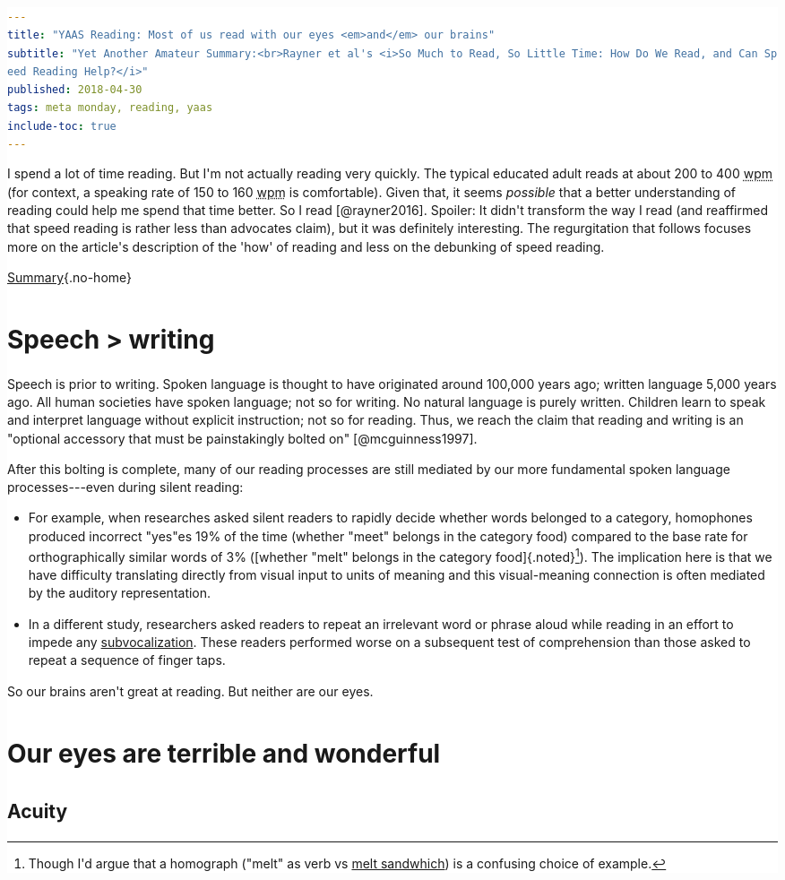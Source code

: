 ```yaml
---
title: "YAAS Reading: Most of us read with our eyes <em>and</em> our brains"
subtitle: "Yet Another Amateur Summary:<br>Rayner et al's <i>So Much to Read, So Little Time: How Do We Read, and Can Speed Reading Help?</i>"
published: 2018-04-30
tags: meta monday, reading, yaas
include-toc: true
---
```


I spend a lot of time reading. But I'm not actually reading very quickly. The typical educated adult reads at about 200 to 400 <abbr title="words per minute">wpm</abbr> (for context, a speaking rate of 150 to 160 <abbr title="words per minute">wpm</abbr> is comfortable). Given that, it seems *possible* that a better understanding of reading could help me spend that time better. So I read [@rayner2016]. Spoiler: It didn't transform the way I read (and reaffirmed that speed reading is rather less than advocates claim), but it was definitely interesting. The regurgitation that follows focuses more on the article's description of the 'how' of reading and less on the debunking of speed reading.

[Summary](#summary){.no-home}

# Speech > writing

Speech is prior to writing. Spoken language is thought to have originated around 100,000 years ago; written language 5,000 years ago. All human societies have spoken language; not so for writing. No natural language is purely written. Children learn to speak and interpret language without explicit instruction; not so for reading. Thus, we reach the claim that reading and writing is an "optional accessory that must be painstakingly bolted on" [@mcguinness1997].

After this bolting is complete, many of our reading processes are still mediated by our more fundamental spoken language processes---even during silent reading:

* For example, when researches asked silent readers to rapidly decide whether words belonged to a category, homophones produced incorrect "yes"es 19% of the time (whether "meet" belongs in the category food) compared to the base rate for orthographically similar words of 3% ([whether "melt" belongs in the category food]{.noted}[^homograph]). The implication here is that we have difficulty translating directly from visual input to units of meaning and this visual-meaning connection is often mediated by the auditory representation.

* In a different study, researchers asked readers to repeat an irrelevant word or phrase aloud while reading in an effort to impede any [subvocalization](https://en.wikipedia.org/wiki/Subvocalization). These readers performed worse on a subsequent test of comprehension than those asked to repeat a sequence of finger taps.

So our brains aren't great at reading. But neither are our eyes.



# Our eyes are terrible and wonderful

## Acuity


[^homograph]: Though I'd argue that a homograph ("melt" as verb vs [melt sandwhich](https://en.wikipedia.org/wiki/Melt_sandwich)) is a confusing choice of example.
[^stroop]: The [Stroop effect](https://en.wikipedia.org/wiki/Stroop_effect) is an easy example of the automaticity of this process in practiced readers.
[^morphemes]: Technically, [morphemes](https://en.wikipedia.org/wiki/Morpheme).
[^regressions]: A regression is a backwards move in the text to a previous word. Skilled readers do this 10-15% of the time.
[^ngram]: Thus we progress from unigrams to [*n*-grams](https://en.wikipedia.org/wiki/N-gram).
[^frequency]: It's unclear to me at the moment whether they mean absolute or relative frequency. If I look exclusively at unusual words, does that only improve my ability to recognize them rapidly? Or does it also degrade my ability to rapidly recognize common words? By distorting my [prior](https://en.wikipedia.org/wiki/Prior_probability)?